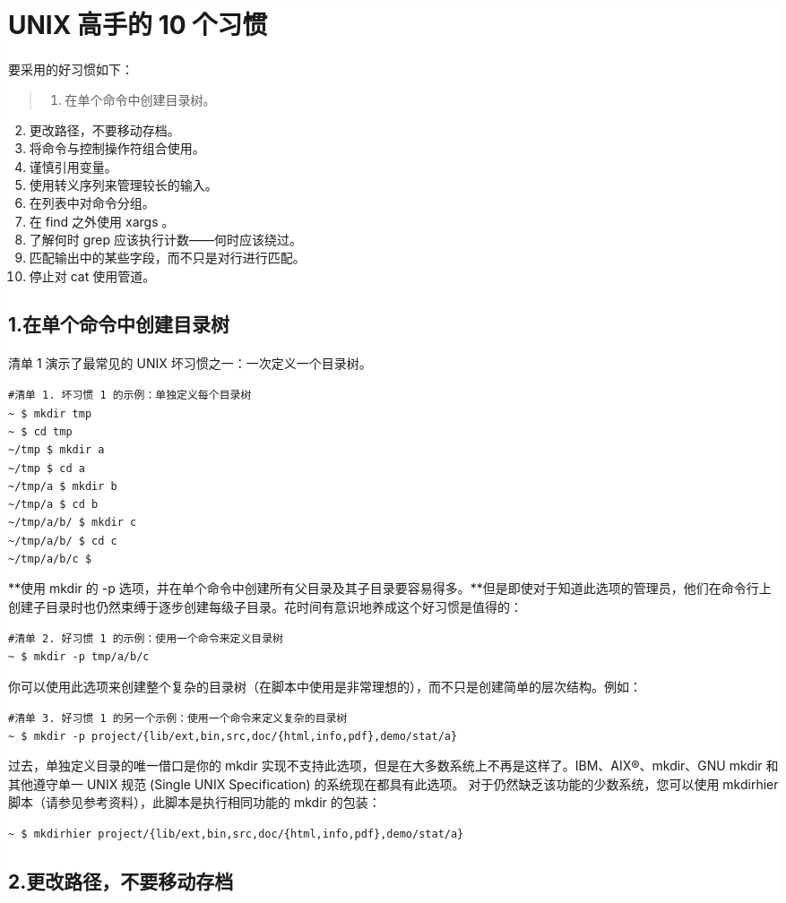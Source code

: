 # UNIX 高手的 10 个习惯

要采用的好习惯如下：
>1. 在单个命令中创建目录树。
2. 更改路径，不要移动存档。
3. 将命令与控制操作符组合使用。
4. 谨慎引用变量。
5. 使用转义序列来管理较长的输入。
6. 在列表中对命令分组。
7. 在 find 之外使用 xargs 。
8. 了解何时 grep 应该执行计数——何时应该绕过。
9. 匹配输出中的某些字段，而不只是对行进行匹配。
10. 停止对 cat 使用管道。

## 1.在单个命令中创建目录树

清单 1 演示了最常见的 UNIX 坏习惯之一：一次定义一个目录树。

```shell
#清单 1. 坏习惯 1 的示例：单独定义每个目录树
~ $ mkdir tmp
~ $ cd tmp
~/tmp $ mkdir a
~/tmp $ cd a
~/tmp/a $ mkdir b
~/tmp/a $ cd b
~/tmp/a/b/ $ mkdir c
~/tmp/a/b/ $ cd c
~/tmp/a/b/c $
```

**使用 mkdir 的 -p 选项，并在单个命令中创建所有父目录及其子目录要容易得多。**但是即使对于知道此选项的管理员，他们在命令行上创建子目录时也仍然束缚于逐步创建每级子目录。花时间有意识地养成这个好习惯是值得的：

```shell
#清单 2. 好习惯 1 的示例：使用一个命令来定义目录树               
~ $ mkdir -p tmp/a/b/c
```  

你可以使用此选项来创建整个复杂的目录树（在脚本中使用是非常理想的），而不只是创建简单的层次结构。例如：

```shell
#清单 3. 好习惯 1 的另一个示例：使用一个命令来定义复杂的目录树               
~ $ mkdir -p project/{lib/ext,bin,src,doc/{html,info,pdf},demo/stat/a}
```  

过去，单独定义目录的唯一借口是你的 mkdir 实现不支持此选项，但是在大多数系统上不再是这样了。IBM、AIX®、mkdir、GNU mkdir 和其他遵守单一 UNIX 规范 (Single UNIX Specification) 的系统现在都具有此选项。
对于仍然缺乏该功能的少数系统，您可以使用 mkdirhier 脚本（请参见参考资料），此脚本是执行相同功能的 mkdir 的包装：

```shell
~ $ mkdirhier project/{lib/ext,bin,src,doc/{html,info,pdf},demo/stat/a}
```         

## 2.更改路径，不要移动存档
